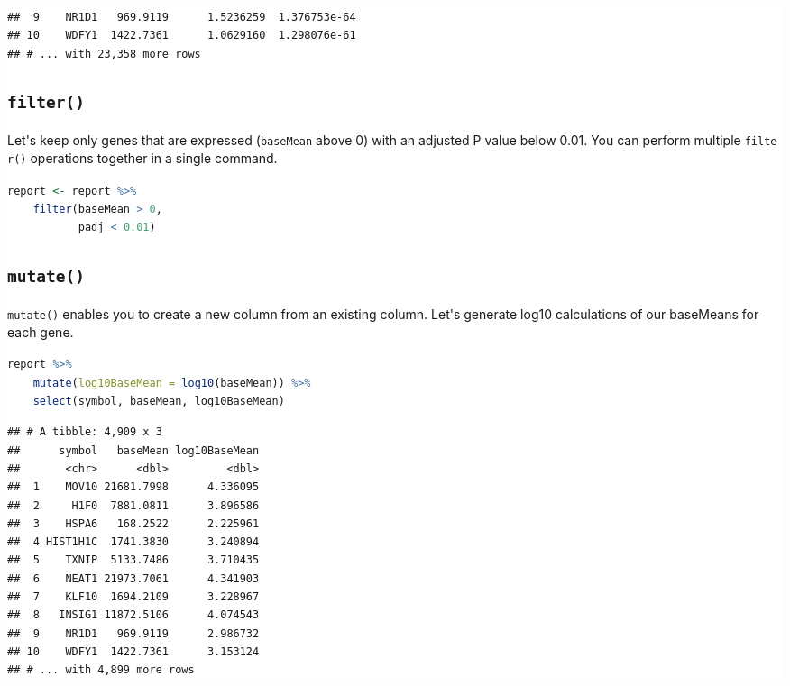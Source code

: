     ##  9    NR1D1   969.9119      1.5236259  1.376753e-64
    ## 10    WDFY1  1422.7361      1.0629160  1.298076e-61
    ## # ... with 23,358 more rows

`filter()`
----------

Let's keep only genes that are expressed (`baseMean` above 0) with an adjusted P value below 0.01. You can perform multiple `filter()` operations together in a single command.

``` r
report <- report %>%
    filter(baseMean > 0,
           padj < 0.01)
```

`mutate()`
----------

`mutate()` enables you to create a new column from an existing column. Let's generate log10 calculations of our baseMeans for each gene.

``` r
report %>%
    mutate(log10BaseMean = log10(baseMean)) %>%
    select(symbol, baseMean, log10BaseMean)
```

    ## # A tibble: 4,909 x 3
    ##      symbol   baseMean log10BaseMean
    ##       <chr>      <dbl>         <dbl>
    ##  1    MOV10 21681.7998      4.336095
    ##  2     H1F0  7881.0811      3.896586
    ##  3    HSPA6   168.2522      2.225961
    ##  4 HIST1H1C  1741.3830      3.240894
    ##  5    TXNIP  5133.7486      3.710435
    ##  6    NEAT1 21973.7061      4.341903
    ##  7    KLF10  1694.2109      3.228967
    ##  8   INSIG1 11872.5106      4.074543
    ##  9    NR1D1   969.9119      2.986732
    ## 10    WDFY1  1422.7361      3.153124
    ## # ... with 4,899 more rows
